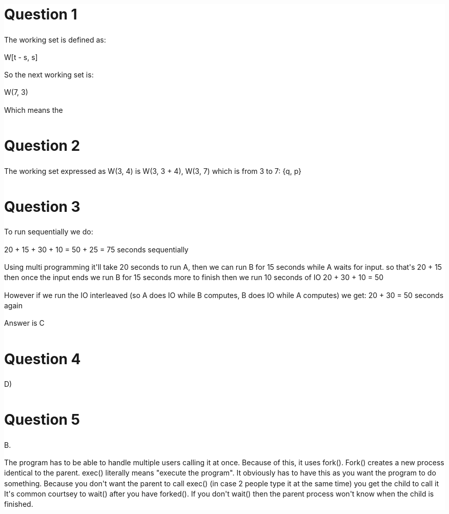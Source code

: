 # Question 1

The working set is defined as:

W[t - s, s]

So the next working set is:

W(7, 3)

Which means the 

# Question 2

The working set expressed as W(3, 4) is W(3, 3 + 4), W(3, 7) which is from 3 to 7: {q, p}

# Question 3

To run sequentially we do:

20 + 15 + 30 + 10 = 50 + 25 = 75 seconds sequentially

Using multi programming it'll take 20 seconds to run A, then we can run B for 15 seconds while A waits for input.
so that's 20 + 15
then once the input ends we run B for 15 seconds more to finish then we run 10 seconds of IO
20 + 30 + 10 = 50

However if we run the IO interleaved (so A does IO while B computes, B does IO while A computes)
we get:
20 + 30 = 50 seconds again

Answer is C

# Question 4

D)

# Question 5

B. 

The program has to be able to handle multiple users calling it at once. Because of this, it uses fork().
Fork() creates a new process identical to the parent.
exec() literally means "execute the program". It obviously has to have this as you want the program to do something.
Because you don't want the parent to call exec() (in case 2 people type it at the same time) you get the child to call it
It's common courtsey to wait() after you have forked(). If you don't wait() then the parent process won't know when the child is finished.
